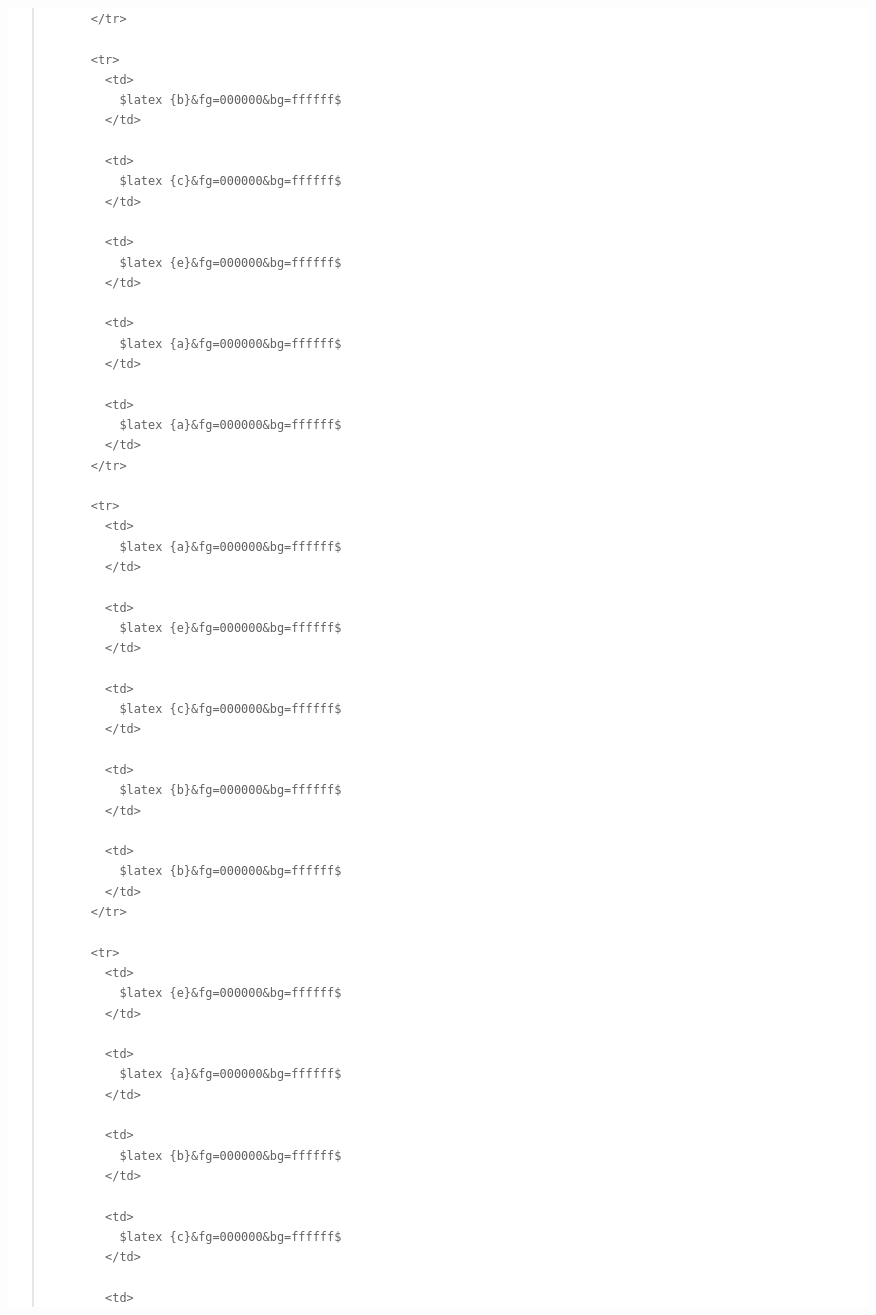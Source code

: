 >           </tr>
>           
>           <tr>
>             <td>
>               $latex {b}&fg=000000&bg=ffffff$
>             </td>
>             
>             <td>
>               $latex {c}&fg=000000&bg=ffffff$
>             </td>
>             
>             <td>
>               $latex {e}&fg=000000&bg=ffffff$
>             </td>
>             
>             <td>
>               $latex {a}&fg=000000&bg=ffffff$
>             </td>
>             
>             <td>
>               $latex {a}&fg=000000&bg=ffffff$
>             </td>
>           </tr>
>           
>           <tr>
>             <td>
>               $latex {a}&fg=000000&bg=ffffff$
>             </td>
>             
>             <td>
>               $latex {e}&fg=000000&bg=ffffff$
>             </td>
>             
>             <td>
>               $latex {c}&fg=000000&bg=ffffff$
>             </td>
>             
>             <td>
>               $latex {b}&fg=000000&bg=ffffff$
>             </td>
>             
>             <td>
>               $latex {b}&fg=000000&bg=ffffff$
>             </td>
>           </tr>
>           
>           <tr>
>             <td>
>               $latex {e}&fg=000000&bg=ffffff$
>             </td>
>             
>             <td>
>               $latex {a}&fg=000000&bg=ffffff$
>             </td>
>             
>             <td>
>               $latex {b}&fg=000000&bg=ffffff$
>             </td>
>             
>             <td>
>               $latex {c}&fg=000000&bg=ffffff$
>             </td>
>             
>             <td>